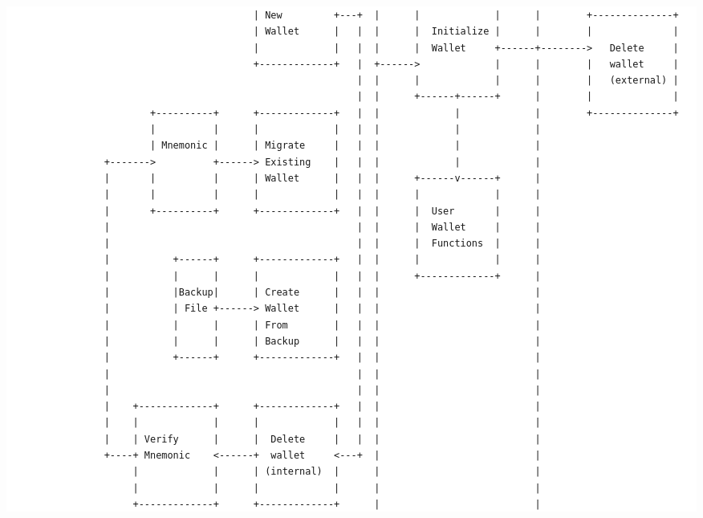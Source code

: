 ```
                                           | New         +---+  |      |             |      |        +--------------+
                                           | Wallet      |   |  |      |  Initialize |      |        |              |
                                           |             |   |  |      |  Wallet     +------+-------->   Delete     |
                                           +-------------+   |  +------>             |      |        |   wallet     |
                                                             |  |      |             |      |        |   (external) |
                                                             |  |      +------+------+      |        |              |
                         +----------+      +-------------+   |  |             |             |        +--------------+
                         |          |      |             |   |  |             |             |                        
                         | Mnemonic |      | Migrate     |   |  |             |             |                        
                 +------->          +------> Existing    |   |  |             |             |                        
                 |       |          |      | Wallet      |   |  |      +------v------+      |                        
                 |       |          |      |             |   |  |      |             |      |                        
                 |       +----------+      +-------------+   |  |      |  User       |      |                        
                 |                                           |  |      |  Wallet     |      |                        
                 |                                           |  |      |  Functions  |      |                        
                 |           +------+      +-------------+   |  |      |             |      |                        
                 |           |      |      |             |   |  |      +-------------+      |                        
                 |           |Backup|      | Create      |   |  |                           |                        
                 |           | File +------> Wallet      |   |  |                           |                        
                 |           |      |      | From        |   |  |                           |                        
                 |           |      |      | Backup      |   |  |                           |                        
                 |           +------+      +-------------+   |  |                           |                        
                 |                                           |  |                           |                        
                 |                                           |  |                           |                        
                 |    +-------------+      +-------------+   |  |                           |                        
                 |    |             |      |             |   |  |                           |                        
                 |    | Verify      |      |  Delete     |   |  |                           |                        
                 +----+ Mnemonic    <------+  wallet     <---+  |                           |                        
                      |             |      | (internal)  |      |                           |                        
                      |             |      |             |      |                           |                        
                      +-------------+      +-------------+      |                           |                        
```
